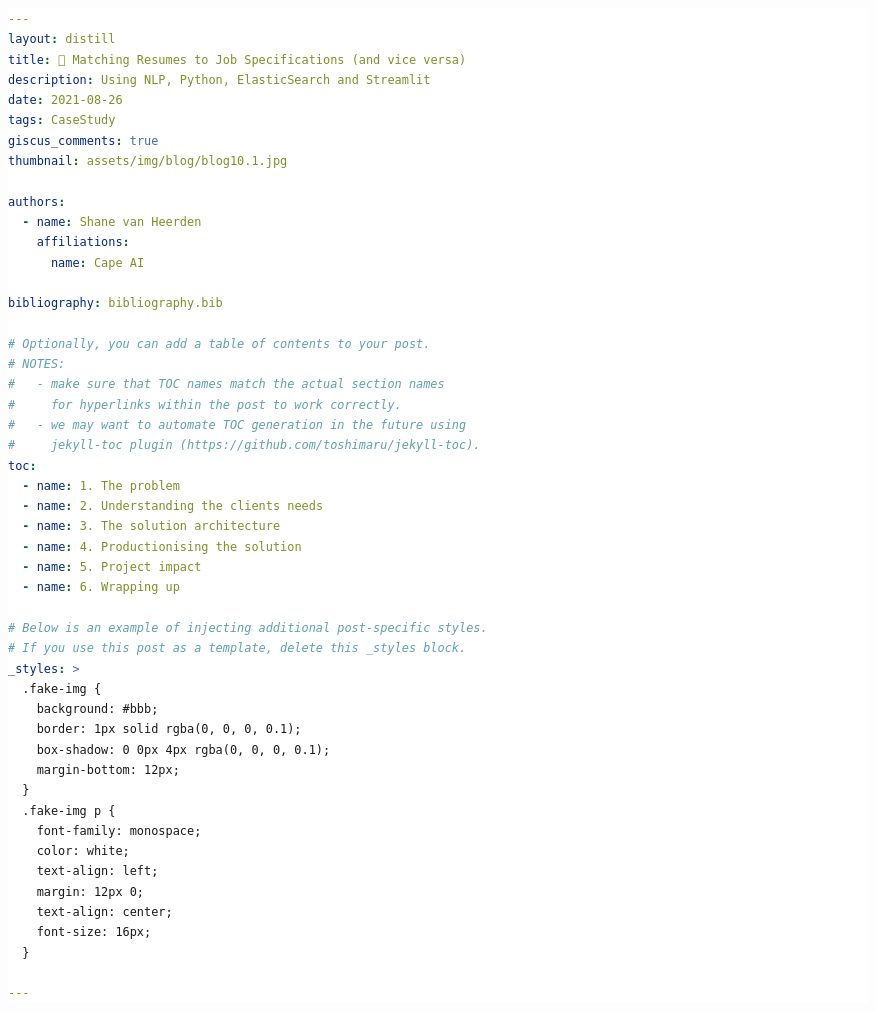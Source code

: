 ```yaml
---
layout: distill
title: 📄 Matching Resumes to Job Specifications (and vice versa)
description: Using NLP, Python, ElasticSearch and Streamlit
date: 2021-08-26
tags: CaseStudy
giscus_comments: true
thumbnail: assets/img/blog/blog10.1.jpg

authors:
  - name: Shane van Heerden
    affiliations:
      name: Cape AI

bibliography: bibliography.bib

# Optionally, you can add a table of contents to your post.
# NOTES:
#   - make sure that TOC names match the actual section names
#     for hyperlinks within the post to work correctly.
#   - we may want to automate TOC generation in the future using
#     jekyll-toc plugin (https://github.com/toshimaru/jekyll-toc).
toc:
  - name: 1. The problem
  - name: 2. Understanding the clients needs
  - name: 3. The solution architecture
  - name: 4. Productionising the solution
  - name: 5. Project impact
  - name: 6. Wrapping up

# Below is an example of injecting additional post-specific styles.
# If you use this post as a template, delete this _styles block.
_styles: >
  .fake-img {
    background: #bbb;
    border: 1px solid rgba(0, 0, 0, 0.1);
    box-shadow: 0 0px 4px rgba(0, 0, 0, 0.1);
    margin-bottom: 12px;
  }
  .fake-img p {
    font-family: monospace;
    color: white;
    text-align: left;
    margin: 12px 0;
    text-align: center;
    font-size: 16px;
  }

---
```
